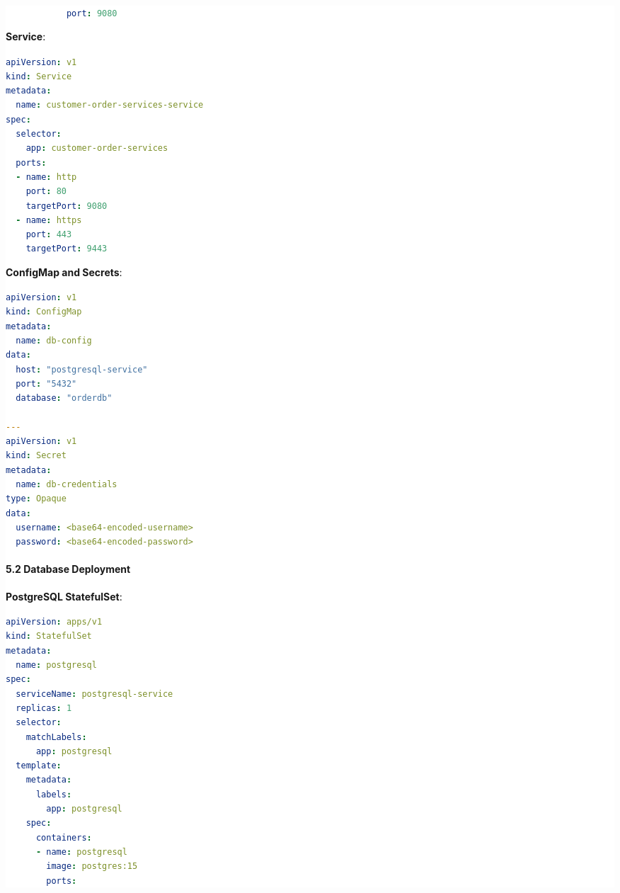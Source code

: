 ```yaml
            port: 9080
```

**Service**:
```yaml
apiVersion: v1
kind: Service
metadata:
  name: customer-order-services-service
spec:
  selector:
    app: customer-order-services
  ports:
  - name: http
    port: 80
    targetPort: 9080
  - name: https
    port: 443
    targetPort: 9443
```

**ConfigMap and Secrets**:
```yaml
apiVersion: v1
kind: ConfigMap
metadata:
  name: db-config
data:
  host: "postgresql-service"
  port: "5432"
  database: "orderdb"

---
apiVersion: v1
kind: Secret
metadata:
  name: db-credentials
type: Opaque
data:
  username: <base64-encoded-username>
  password: <base64-encoded-password>
```

#### 5.2 Database Deployment
**PostgreSQL StatefulSet**:
```yaml
apiVersion: apps/v1
kind: StatefulSet
metadata:
  name: postgresql
spec:
  serviceName: postgresql-service
  replicas: 1
  selector:
    matchLabels:
      app: postgresql
  template:
    metadata:
      labels:
        app: postgresql
    spec:
      containers:
      - name: postgresql
        image: postgres:15
        ports:
```
